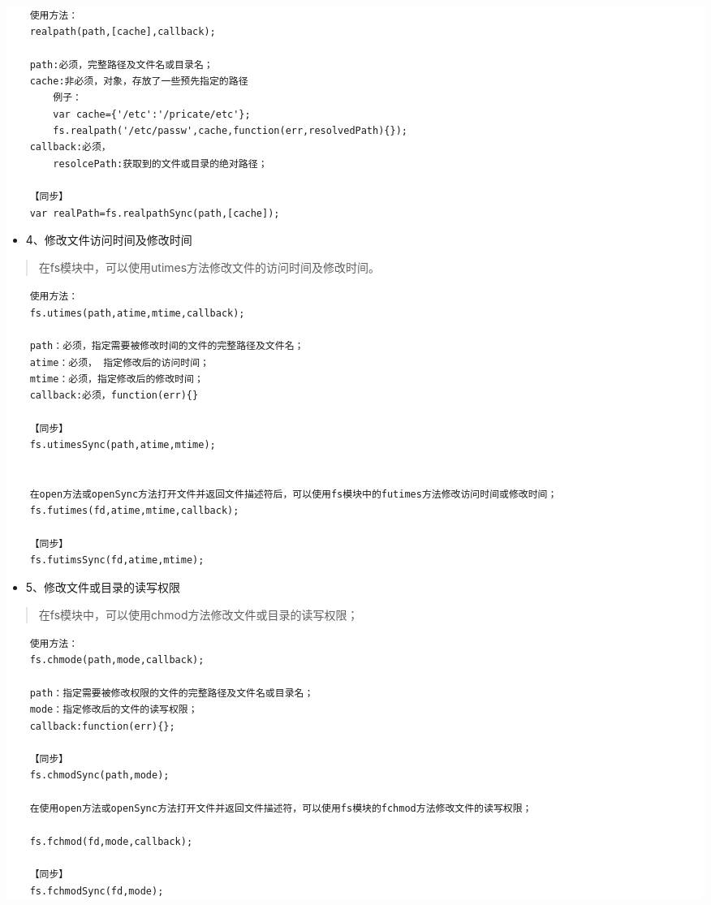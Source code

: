 

        使用方法：
        realpath(path,[cache],callback);
        
        path:必须，完整路径及文件名或目录名；
        cache:非必须，对象，存放了一些预先指定的路径
            例子：
            var cache={'/etc':'/pricate/etc'};
            fs.realpath('/etc/passw',cache,function(err,resolvedPath){});
        callback:必须，
            resolcePath:获取到的文件或目录的绝对路径；
        
        【同步】 
        var realPath=fs.realpathSync(path,[cache]);
        
        
- 4、修改文件访问时间及修改时间
> 在fs模块中，可以使用utimes方法修改文件的访问时间及修改时间。

    
        使用方法：
        fs.utimes(path,atime,mtime,callback);
        
        path：必须，指定需要被修改时间的文件的完整路径及文件名；
        atime：必须， 指定修改后的访问时间；
        mtime：必须，指定修改后的修改时间；
        callback:必须，function(err){} 
        
        【同步】
        fs.utimesSync(path,atime,mtime);  
        
        
        在open方法或openSync方法打开文件并返回文件描述符后，可以使用fs模块中的futimes方法修改访问时间或修改时间；
        fs.futimes(fd,atime,mtime,callback);
        
        【同步】
        fs.futimsSync(fd,atime,mtime);
        
        
- 5、修改文件或目录的读写权限
> 在fs模块中，可以使用chmod方法修改文件或目录的读写权限；


        使用方法：
        fs.chmode(path,mode,callback);
        
        path：指定需要被修改权限的文件的完整路径及文件名或目录名；
        mode：指定修改后的文件的读写权限；
        callback:function(err){};
        
        【同步】
        fs.chmodSync(path,mode);
        
        在使用open方法或openSync方法打开文件并返回文件描述符，可以使用fs模块的fchmod方法修改文件的读写权限；
        
        fs.fchmod(fd,mode,callback);
        
        【同步】
        fs.fchmodSync(fd,mode);
        